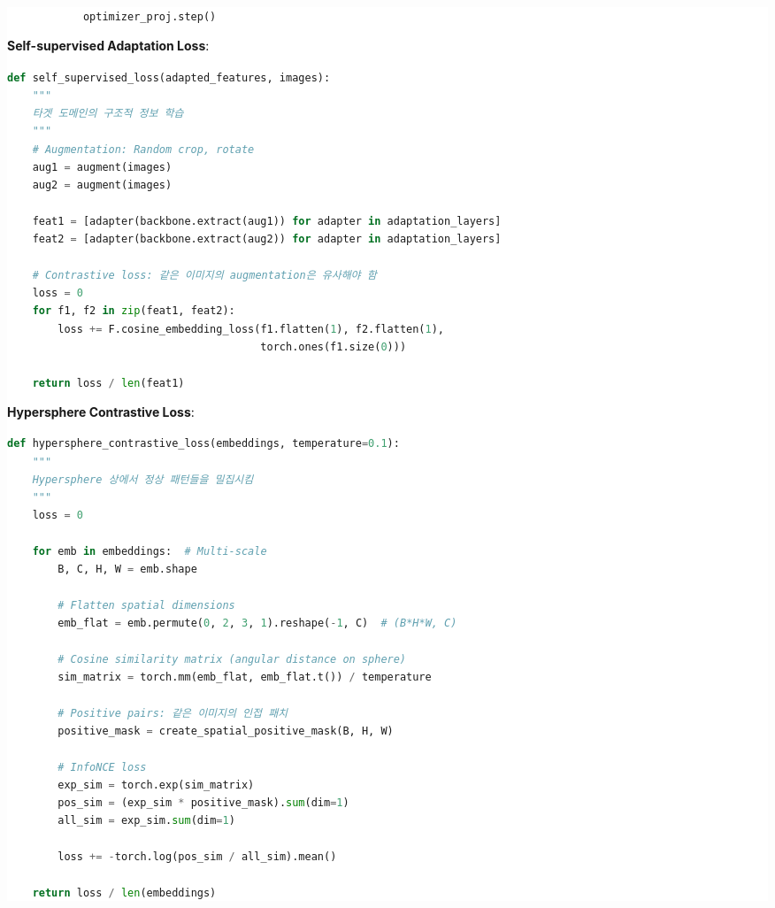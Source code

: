 ```python
            optimizer_proj.step()
```

**Self-supervised Adaptation Loss**:
```python
def self_supervised_loss(adapted_features, images):
    """
    타겟 도메인의 구조적 정보 학습
    """
    # Augmentation: Random crop, rotate
    aug1 = augment(images)
    aug2 = augment(images)
    
    feat1 = [adapter(backbone.extract(aug1)) for adapter in adaptation_layers]
    feat2 = [adapter(backbone.extract(aug2)) for adapter in adaptation_layers]
    
    # Contrastive loss: 같은 이미지의 augmentation은 유사해야 함
    loss = 0
    for f1, f2 in zip(feat1, feat2):
        loss += F.cosine_embedding_loss(f1.flatten(1), f2.flatten(1), 
                                        torch.ones(f1.size(0)))
    
    return loss / len(feat1)
```

**Hypersphere Contrastive Loss**:
```python
def hypersphere_contrastive_loss(embeddings, temperature=0.1):
    """
    Hypersphere 상에서 정상 패턴들을 밀집시킴
    """
    loss = 0
    
    for emb in embeddings:  # Multi-scale
        B, C, H, W = emb.shape
        
        # Flatten spatial dimensions
        emb_flat = emb.permute(0, 2, 3, 1).reshape(-1, C)  # (B*H*W, C)
        
        # Cosine similarity matrix (angular distance on sphere)
        sim_matrix = torch.mm(emb_flat, emb_flat.t()) / temperature
        
        # Positive pairs: 같은 이미지의 인접 패치
        positive_mask = create_spatial_positive_mask(B, H, W)
        
        # InfoNCE loss
        exp_sim = torch.exp(sim_matrix)
        pos_sim = (exp_sim * positive_mask).sum(dim=1)
        all_sim = exp_sim.sum(dim=1)
        
        loss += -torch.log(pos_sim / all_sim).mean()
    
    return loss / len(embeddings)
```
